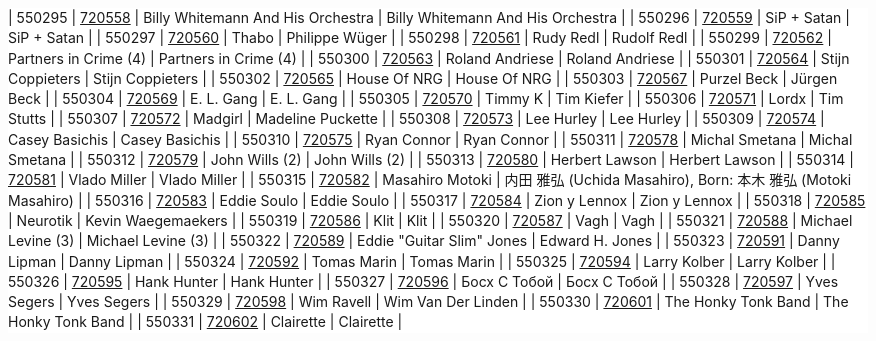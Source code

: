 | 550295 | [720558](https://www.discogs.com/artist/720558) | Billy Whitemann And His Orchestra | Billy Whitemann And His Orchestra |
| 550296 | [720559](https://www.discogs.com/artist/720559) | SiP + Satan | SiP + Satan |
| 550297 | [720560](https://www.discogs.com/artist/720560) | Thabo | Philippe Wüger |
| 550298 | [720561](https://www.discogs.com/artist/720561) | Rudy Redl | Rudolf Redl |
| 550299 | [720562](https://www.discogs.com/artist/720562) | Partners in Crime (4) | Partners in Crime (4) |
| 550300 | [720563](https://www.discogs.com/artist/720563) | Roland Andriese | Roland Andriese |
| 550301 | [720564](https://www.discogs.com/artist/720564) | Stijn Coppieters | Stijn Coppieters |
| 550302 | [720565](https://www.discogs.com/artist/720565) | House Of NRG | House Of NRG |
| 550303 | [720567](https://www.discogs.com/artist/720567) | Purzel Beck | Jürgen Beck |
| 550304 | [720569](https://www.discogs.com/artist/720569) | E. L. Gang | E. L. Gang |
| 550305 | [720570](https://www.discogs.com/artist/720570) | Timmy K | Tim Kiefer |
| 550306 | [720571](https://www.discogs.com/artist/720571) | Lordx | Tim Stutts |
| 550307 | [720572](https://www.discogs.com/artist/720572) | Madgirl | Madeline Puckette |
| 550308 | [720573](https://www.discogs.com/artist/720573) | Lee Hurley | Lee Hurley |
| 550309 | [720574](https://www.discogs.com/artist/720574) | Casey Basichis | Casey Basichis |
| 550310 | [720575](https://www.discogs.com/artist/720575) | Ryan Connor | Ryan Connor |
| 550311 | [720578](https://www.discogs.com/artist/720578) | Michal Smetana | Michal Smetana |
| 550312 | [720579](https://www.discogs.com/artist/720579) | John Wills (2) | John Wills (2) |
| 550313 | [720580](https://www.discogs.com/artist/720580) | Herbert Lawson | Herbert Lawson |
| 550314 | [720581](https://www.discogs.com/artist/720581) | Vlado Miller | Vlado Miller |
| 550315 | [720582](https://www.discogs.com/artist/720582) | Masahiro Motoki | 内田 雅弘 (Uchida Masahiro),  Born: 本木 雅弘 (Motoki Masahiro) |
| 550316 | [720583](https://www.discogs.com/artist/720583) | Eddie Soulo | Eddie Soulo |
| 550317 | [720584](https://www.discogs.com/artist/720584) | Zion y Lennox | Zion y Lennox |
| 550318 | [720585](https://www.discogs.com/artist/720585) | Neurotik | Kevin Waegemaekers |
| 550319 | [720586](https://www.discogs.com/artist/720586) | Klit | Klit |
| 550320 | [720587](https://www.discogs.com/artist/720587) | Vagh | Vagh |
| 550321 | [720588](https://www.discogs.com/artist/720588) | Michael Levine (3) | Michael Levine (3) |
| 550322 | [720589](https://www.discogs.com/artist/720589) | Eddie "Guitar Slim" Jones | Edward H. Jones |
| 550323 | [720591](https://www.discogs.com/artist/720591) | Danny Lipman | Danny Lipman |
| 550324 | [720592](https://www.discogs.com/artist/720592) | Tomas Marin | Tomas Marin |
| 550325 | [720594](https://www.discogs.com/artist/720594) | Larry Kolber | Larry Kolber |
| 550326 | [720595](https://www.discogs.com/artist/720595) | Hank Hunter | Hank Hunter |
| 550327 | [720596](https://www.discogs.com/artist/720596) | Босх С Тобой | Босх С Тобой |
| 550328 | [720597](https://www.discogs.com/artist/720597) | Yves Segers | Yves Segers |
| 550329 | [720598](https://www.discogs.com/artist/720598) | Wim Ravell | Wim Van Der Linden |
| 550330 | [720601](https://www.discogs.com/artist/720601) | The Honky Tonk Band | The Honky Tonk Band |
| 550331 | [720602](https://www.discogs.com/artist/720602) | Clairette | Clairette |
